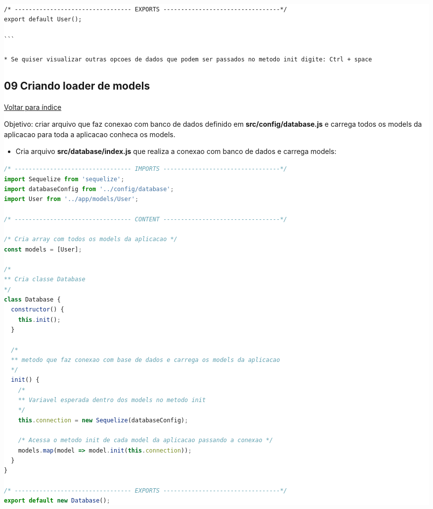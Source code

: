     /* --------------------------------- EXPORTS ---------------------------------*/
    export default User();

    ```

    * Se quiser visualizar outras opcoes de dados que podem ser passados no metodo init digite: Ctrl + space

## 09 Criando loader de models
[Voltar para índice](#indice)

  Objetivo: criar arquivo que faz conexao com banco de dados definido em **src/config/database.js** e carrega todos os models da aplicacao para toda a aplicacao conheca os models.

  * Cria arquivo **src/database/index.js** que realiza a conexao com banco de dados e carrega models:

  ```js
  /* --------------------------------- IMPORTS ---------------------------------*/
  import Sequelize from 'sequelize';
  import databaseConfig from '../config/database';
  import User from '../app/models/User';

  /* --------------------------------- CONTENT ---------------------------------*/

  /* Cria array com todos os models da aplicacao */
  const models = [User];

  /*
  ** Cria classe Database
  */
  class Database {
    constructor() {
      this.init();
    }

    /*
    ** metodo que faz conexao com base de dados e carrega os models da aplicacao
    */
    init() {
      /*
      ** Variavel esperada dentro dos models no metodo init
      */
      this.connection = new Sequelize(databaseConfig);

      /* Acessa o metodo init de cada model da aplicacao passando a conexao */
      models.map(model => model.init(this.connection));
    }
  }

  /* --------------------------------- EXPORTS ---------------------------------*/
  export default new Database();

  ```
